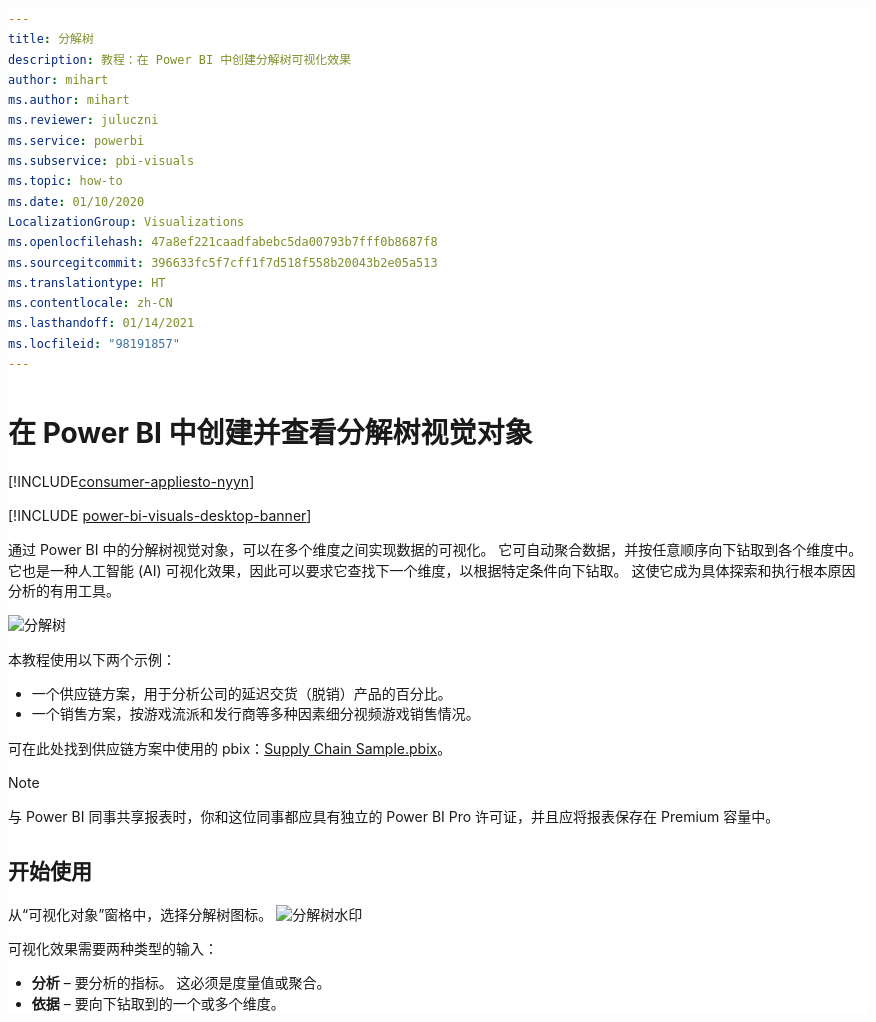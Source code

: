 ```yaml
---
title: 分解树
description: 教程：在 Power BI 中创建分解树可视化效果
author: mihart
ms.author: mihart
ms.reviewer: juluczni
ms.service: powerbi
ms.subservice: pbi-visuals
ms.topic: how-to
ms.date: 01/10/2020
LocalizationGroup: Visualizations
ms.openlocfilehash: 47a8ef221caadfabebc5da00793b7fff0b8687f8
ms.sourcegitcommit: 396633fc5f7cff1f7d518f558b20043b2e05a513
ms.translationtype: HT
ms.contentlocale: zh-CN
ms.lasthandoff: 01/14/2021
ms.locfileid: "98191857"
---
```

# <a name="create-and-view-decomposition-tree-visuals-in-power-bi"></a>在 Power BI 中创建并查看分解树视觉对象

[!INCLUDE[consumer-appliesto-nyyn](../includes/consumer-appliesto-nyyn.md)]

[!INCLUDE [power-bi-visuals-desktop-banner](../includes/power-bi-visuals-desktop-banner.md)]

通过 Power BI 中的分解树视觉对象，可以在多个维度之间实现数据的可视化。 它可自动聚合数据，并按任意顺序向下钻取到各个维度中。 它也是一种人工智能 (AI) 可视化效果，因此可以要求它查找下一个维度，以根据特定条件向下钻取。 这使它成为具体探索和执行根本原因分析的有用工具。

![分解树](media/power-bi-visualization-decomposition-tree/tree-full.png)

本教程使用以下两个示例：

- 一个供应链方案，用于分析公司的延迟交货（脱销）产品的百分比。  
- 一个销售方案，按游戏流派和发行商等多种因素细分视频游戏销售情况。

可在此处找到供应链方案中使用的 pbix：[Supply Chain Sample.pbix](
https://github.com/microsoft/powerbi-desktop-samples/blob/main/Sample%20Reports/Supply%20Chain%20Sample.pbix)。

> [!NOTE]
> 与 Power BI 同事共享报表时，你和这位同事都应具有独立的 Power BI Pro 许可证，并且应将报表保存在 Premium 容量中。    

## <a name="get-started"></a>开始使用
从“可视化对象”窗格中，选择分解树图标。
![分解树水印](media/power-bi-visualization-decomposition-tree/tree-watermark.png)

可视化效果需要两种类型的输入：

 - **分析** – 要分析的指标。 这必须是度量值或聚合。  
 - **依据** – 要向下钻取到的一个或多个维度。
